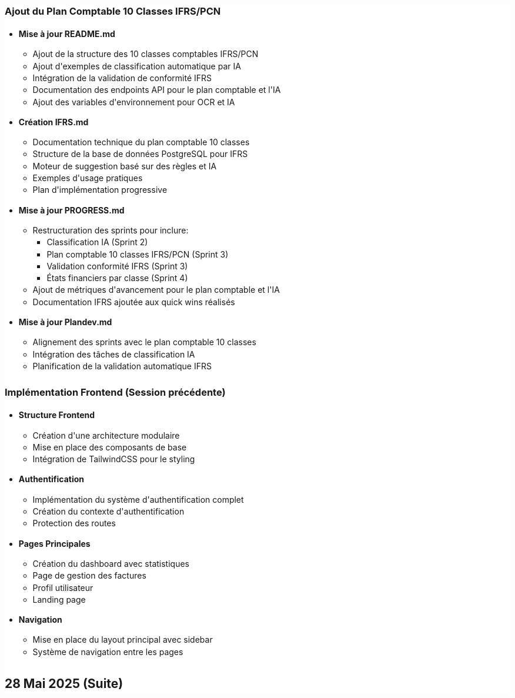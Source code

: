 ### Ajout du Plan Comptable 10 Classes IFRS/PCN

- **Mise à jour README.md**
  - Ajout de la structure des 10 classes comptables IFRS/PCN
  - Ajout d'exemples de classification automatique par IA
  - Intégration de la validation de conformité IFRS
  - Documentation des endpoints API pour le plan comptable et l'IA
  - Ajout des variables d'environnement pour OCR et IA

- **Création IFRS.md**
  - Documentation technique du plan comptable 10 classes
  - Structure de la base de données PostgreSQL pour IFRS
  - Moteur de suggestion basé sur des règles et IA
  - Exemples d'usage pratiques
  - Plan d'implémentation progressive

- **Mise à jour PROGRESS.md**
  - Restructuration des sprints pour inclure:
    - Classification IA (Sprint 2)
    - Plan comptable 10 classes IFRS/PCN (Sprint 3)
    - Validation conformité IFRS (Sprint 3)
    - États financiers par classe (Sprint 4)
  - Ajout de métriques d'avancement pour le plan comptable et l'IA
  - Documentation IFRS ajoutée aux quick wins réalisés

- **Mise à jour Plandev.md**
  - Alignement des sprints avec le plan comptable 10 classes
  - Intégration des tâches de classification IA
  - Planification de la validation automatique IFRS

### Implémentation Frontend (Session précédente)

- **Structure Frontend**
  - Création d'une architecture modulaire
  - Mise en place des composants de base
  - Intégration de TailwindCSS pour le styling

- **Authentification**
  - Implémentation du système d'authentification complet
  - Création du contexte d'authentification
  - Protection des routes

- **Pages Principales**
  - Création du dashboard avec statistiques
  - Page de gestion des factures
  - Profil utilisateur
  - Landing page

- **Navigation**
  - Mise en place du layout principal avec sidebar
  - Système de navigation entre les pages

## 28 Mai 2025 (Suite)

